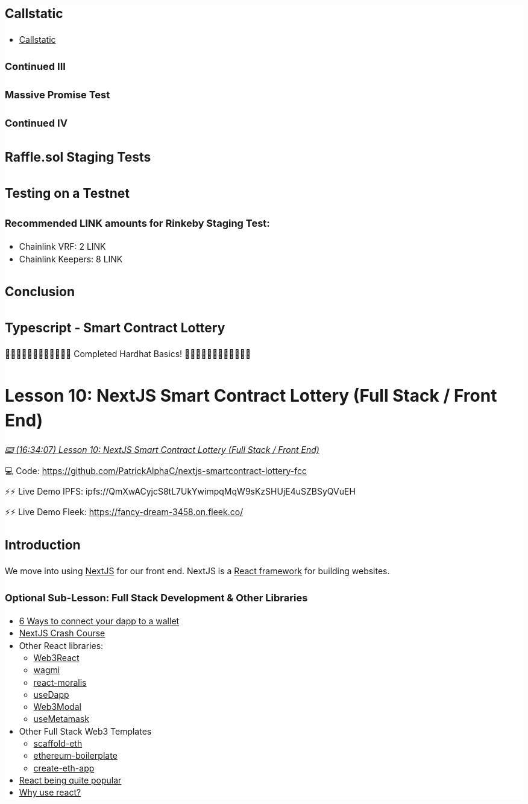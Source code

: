 ## Callstatic
- [Callstatic](https://docs.ethers.io/v5/api/contract/contract/#contract-callStatic)
### Continued III
### Massive Promise Test
### Continued IV
## Raffle.sol Staging Tests
## Testing on a Testnet
### Recommended LINK amounts for Rinkeby Staging Test:
- Chainlink VRF: 2 LINK
- Chainlink Keepers: 8 LINK
## Conclusion
## Typescript - Smart Contract Lottery

🎊🎊🎊🎊🎊🎊🎊🎊🎊🎊🎊🎊 Completed Hardhat Basics! 🎊🎊🎊🎊🎊🎊🎊🎊🎊🎊🎊🎊 

# Lesson 10: NextJS Smart Contract Lottery (Full Stack / Front End)

*[⌨️ (16:34:07) Lesson 10: NextJS Smart Contract Lottery (Full Stack / Front End)](https://www.youtube.com/watch?v=gyMwXuJrbJQ&t=59647s)*

💻 Code: https://github.com/PatrickAlphaC/nextjs-smartcontract-lottery-fcc

⚡️⚡️ Live Demo IPFS: ipfs://QmXwACyjcS8tL7UkYwimpqMqW9sKzSHUjE4uSZBSyQVuEH

⚡️⚡️ Live Demo Fleek: https://fancy-dream-3458.on.fleek.co/

## Introduction
We move into using [NextJS](https://nextjs.org/) for our front end. NextJS is a [React framework](https://reactjs.org/) for building websites. 

### Optional Sub-Lesson: Full Stack Development & Other Libraries
- [6 Ways to connect your dapp to a wallet](https://www.youtube.com/watch?v=pdsYCkUWrgQ)
- [NextJS Crash Course](https://www.youtube.com/watch?v=mTz0GXj8NN0)
- Other React libraries:
  - [Web3React](https://github.com/NoahZinsmeister/web3-react)
  - [wagmi](https://github.com/tmm/wagmi)
  - [react-moralis](https://www.npmjs.com/package/react-moralis)
  - [useDapp](https://github.com/TrueFiEng/useDApp)
  - [Web3Modal](https://github.com/Web3Modal/web3modal)
  - [useMetamask](https://github.com/mdtanrikulu/use-metamask)
- Other Full Stack Web3 Templates
  - [scaffold-eth](https://github.com/scaffold-eth/scaffold-eth)
  - [ethereum-boilerplate](https://github.com/ethereum-boilerplate/ethereum-boilerplate)
  - [create-eth-app](https://github.com/paulrberg/create-eth-app)
- [React being quite popular](https://insights.stackoverflow.com/survey/2021#section-most-popular-technologies-web-frameworks)
- [Why use react?](https://www.freecodecamp.org/news/why-use-react-for-web-development/)
